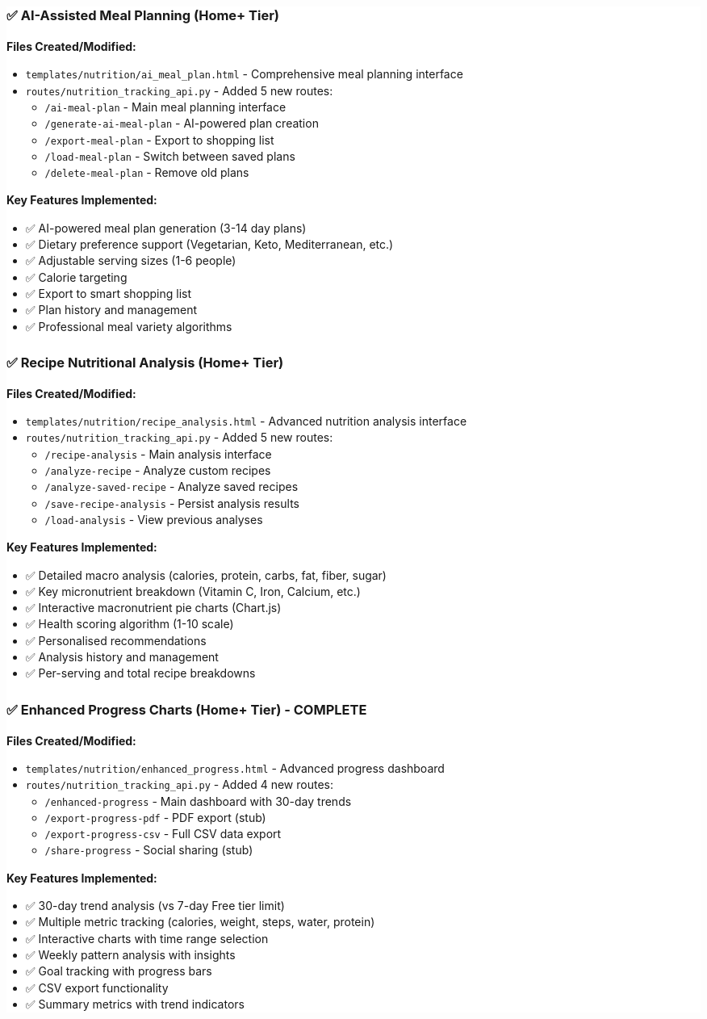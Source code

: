 ### ✅ AI-Assisted Meal Planning (Home+ Tier)
**Files Created/Modified:**
- `templates/nutrition/ai_meal_plan.html` - Comprehensive meal planning interface
- `routes/nutrition_tracking_api.py` - Added 5 new routes:
  - `/ai-meal-plan` - Main meal planning interface
  - `/generate-ai-meal-plan` - AI-powered plan creation
  - `/export-meal-plan` - Export to shopping list
  - `/load-meal-plan` - Switch between saved plans
  - `/delete-meal-plan` - Remove old plans

**Key Features Implemented:**
- ✅ AI-powered meal plan generation (3-14 day plans)
- ✅ Dietary preference support (Vegetarian, Keto, Mediterranean, etc.)
- ✅ Adjustable serving sizes (1-6 people)
- ✅ Calorie targeting
- ✅ Export to smart shopping list
- ✅ Plan history and management
- ✅ Professional meal variety algorithms

### ✅ Recipe Nutritional Analysis (Home+ Tier)
**Files Created/Modified:**
- `templates/nutrition/recipe_analysis.html` - Advanced nutrition analysis interface
- `routes/nutrition_tracking_api.py` - Added 5 new routes:
  - `/recipe-analysis` - Main analysis interface
  - `/analyze-recipe` - Analyze custom recipes
  - `/analyze-saved-recipe` - Analyze saved recipes
  - `/save-recipe-analysis` - Persist analysis results
  - `/load-analysis` - View previous analyses

**Key Features Implemented:**
- ✅ Detailed macro analysis (calories, protein, carbs, fat, fiber, sugar)
- ✅ Key micronutrient breakdown (Vitamin C, Iron, Calcium, etc.)
- ✅ Interactive macronutrient pie charts (Chart.js)
- ✅ Health scoring algorithm (1-10 scale)
- ✅ Personalised recommendations
- ✅ Analysis history and management
- ✅ Per-serving and total recipe breakdowns

### ✅ Enhanced Progress Charts (Home+ Tier) - COMPLETE
**Files Created/Modified:**
- `templates/nutrition/enhanced_progress.html` - Advanced progress dashboard
- `routes/nutrition_tracking_api.py` - Added 4 new routes:
  - `/enhanced-progress` - Main dashboard with 30-day trends
  - `/export-progress-pdf` - PDF export (stub)
  - `/export-progress-csv` - Full CSV data export
  - `/share-progress` - Social sharing (stub)

**Key Features Implemented:**
- ✅ 30-day trend analysis (vs 7-day Free tier limit)
- ✅ Multiple metric tracking (calories, weight, steps, water, protein)
- ✅ Interactive charts with time range selection
- ✅ Weekly pattern analysis with insights
- ✅ Goal tracking with progress bars
- ✅ CSV export functionality
- ✅ Summary metrics with trend indicators
